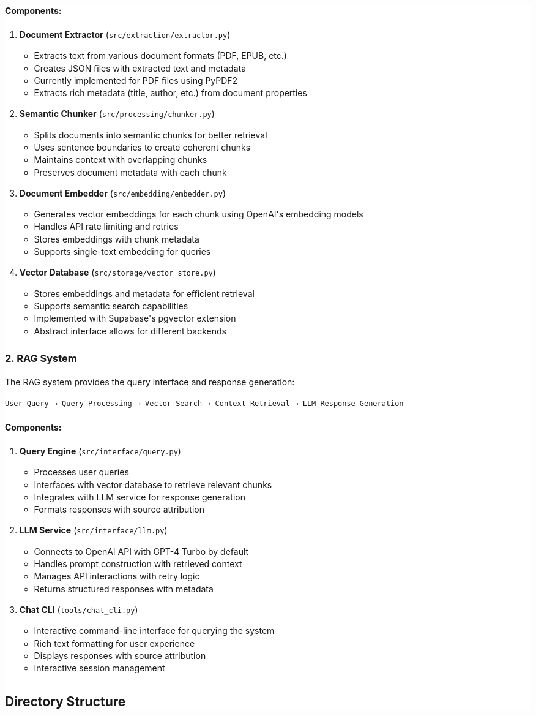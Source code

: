 #### Components:

1. **Document Extractor** (`src/extraction/extractor.py`)
   - Extracts text from various document formats (PDF, EPUB, etc.)
   - Creates JSON files with extracted text and metadata
   - Currently implemented for PDF files using PyPDF2
   - Extracts rich metadata (title, author, etc.) from document properties

2. **Semantic Chunker** (`src/processing/chunker.py`)
   - Splits documents into semantic chunks for better retrieval
   - Uses sentence boundaries to create coherent chunks
   - Maintains context with overlapping chunks
   - Preserves document metadata with each chunk

3. **Document Embedder** (`src/embedding/embedder.py`)
   - Generates vector embeddings for each chunk using OpenAI's embedding models
   - Handles API rate limiting and retries
   - Stores embeddings with chunk metadata
   - Supports single-text embedding for queries

4. **Vector Database** (`src/storage/vector_store.py`)
   - Stores embeddings and metadata for efficient retrieval
   - Supports semantic search capabilities
   - Implemented with Supabase's pgvector extension
   - Abstract interface allows for different backends

### 2. RAG System

The RAG system provides the query interface and response generation:

```
User Query → Query Processing → Vector Search → Context Retrieval → LLM Response Generation
```

#### Components:

1. **Query Engine** (`src/interface/query.py`)
   - Processes user queries
   - Interfaces with vector database to retrieve relevant chunks
   - Integrates with LLM service for response generation
   - Formats responses with source attribution

2. **LLM Service** (`src/interface/llm.py`)
   - Connects to OpenAI API with GPT-4 Turbo by default
   - Handles prompt construction with retrieved context
   - Manages API interactions with retry logic
   - Returns structured responses with metadata

3. **Chat CLI** (`tools/chat_cli.py`)
   - Interactive command-line interface for querying the system
   - Rich text formatting for user experience
   - Displays responses with source attribution
   - Interactive session management

## Directory Structure
